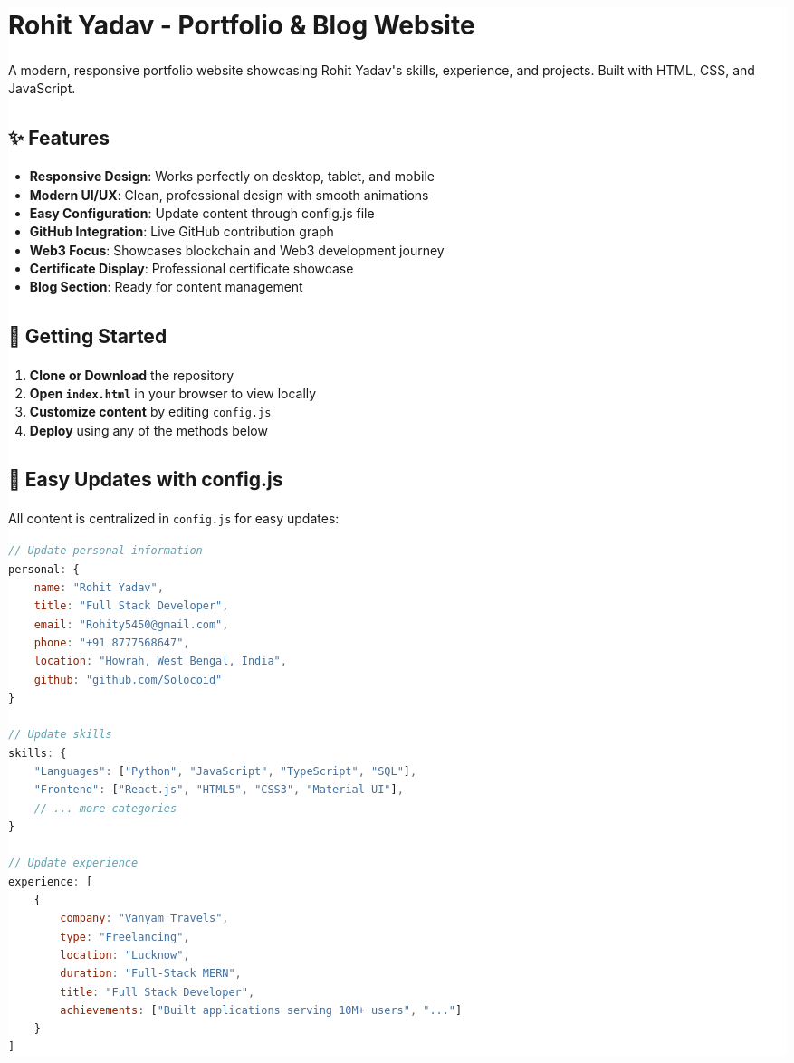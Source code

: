 # Rohit Yadav - Portfolio & Blog Website

A modern, responsive portfolio website showcasing Rohit Yadav's skills, experience, and projects. Built with HTML, CSS, and JavaScript.

## ✨ Features

- **Responsive Design**: Works perfectly on desktop, tablet, and mobile
- **Modern UI/UX**: Clean, professional design with smooth animations
- **Easy Configuration**: Update content through config.js file
- **GitHub Integration**: Live GitHub contribution graph
- **Web3 Focus**: Showcases blockchain and Web3 development journey
- **Certificate Display**: Professional certificate showcase
- **Blog Section**: Ready for content management

## 🚀 Getting Started

1. **Clone or Download** the repository
2. **Open `index.html`** in your browser to view locally
3. **Customize content** by editing `config.js`
4. **Deploy** using any of the methods below

## 📝 Easy Updates with config.js

All content is centralized in `config.js` for easy updates:

```javascript
// Update personal information
personal: {
    name: "Rohit Yadav",
    title: "Full Stack Developer",
    email: "Rohity5450@gmail.com",
    phone: "+91 8777568647",
    location: "Howrah, West Bengal, India",
    github: "github.com/Solocoid"
}

// Update skills
skills: {
    "Languages": ["Python", "JavaScript", "TypeScript", "SQL"],
    "Frontend": ["React.js", "HTML5", "CSS3", "Material-UI"],
    // ... more categories
}

// Update experience
experience: [
    {
        company: "Vanyam Travels",
        type: "Freelancing",
        location: "Lucknow",
        duration: "Full-Stack MERN",
        title: "Full Stack Developer",
        achievements: ["Built applications serving 10M+ users", "..."]
    }
]
```
